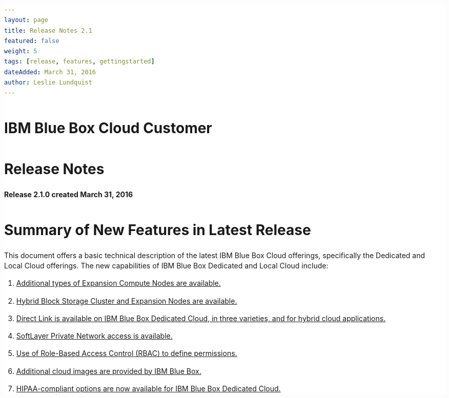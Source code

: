 ```yaml
---
layout: page
title: Release Notes 2.1
featured: false
weight: 5
tags: [release, features, gettingstarted]
dateAdded: March 31, 2016
author: Leslie Lundquist
---
```


# **IBM Blue Box Cloud Customer**

# Release Notes

#### Release 2.1.0    created     March 31, 2016

# **Summary of New Features in Latest Release**

This document offers a basic technical description of the latest IBM Blue Box Cloud offerings, specifically the Dedicated and Local Cloud offerings.  The new capabilities of IBM Blue Box Dedicated and Local Cloud include:  

1.  [Additional types of Expansion Compute Nodes are available.](https://github.com/IBM-Blue-Box-Help/help-documentation/blob/gh-pages/_gettingstarted/release_notes_for_customers.md/#optional-expansion-compute-nodes-now-available)

2.  [Hybrid Block Storage Cluster and Expansion Nodes are available.](https://github.com/IBM-Blue-Box-Help/help-documentation/blob/gh-pages/_gettingstarted/release_notes_for_customers.md/#optional-hybrid-block-storage-nodes-now-available)

3.  [Direct Link is available on IBM Blue Box Dedicated Cloud, in three varieties, and for hybrid cloud applications.](https://github.com/IBM-Blue-Box-Help/help-documentation/blob/gh-pages/_gettingstarted/release_notes_for_customers.md/#direct-link-now-available-in-softlayer-data-centers)

4.  [SoftLayer Private Network access is available.](https://github.com/IBM-Blue-Box-Help/help-documentation/blob/gh-pages/_gettingstarted/release_notes_for_customers.md/#softlayer-private-network-access)

5.  [Use of Role-Based Access Control (RBAC) to define permissions.](https://github.com/IBM-Blue-Box-Help/help-documentation/blob/gh-pages/_gettingstarted/release_notes_for_customers.md/#role-based-access-control-rbac)

6.  [Additional cloud images are provided by IBM Blue Box.](https://github.com/IBM-Blue-Box-Help/help-documentation/blob/gh-pages/_gettingstarted/release_notes_for_customers.md/#additional-cloud-images-available)

7.  [HIPAA-compliant options are now available for IBM Blue Box Dedicated Cloud.](https://github.com/IBM-Blue-Box-Help/help-documentation/blob/gh-pages/_gettingstarted/release_notes_for_customers.md/#hipaa-and-ibm-blue-box-dedicated-cloud)
